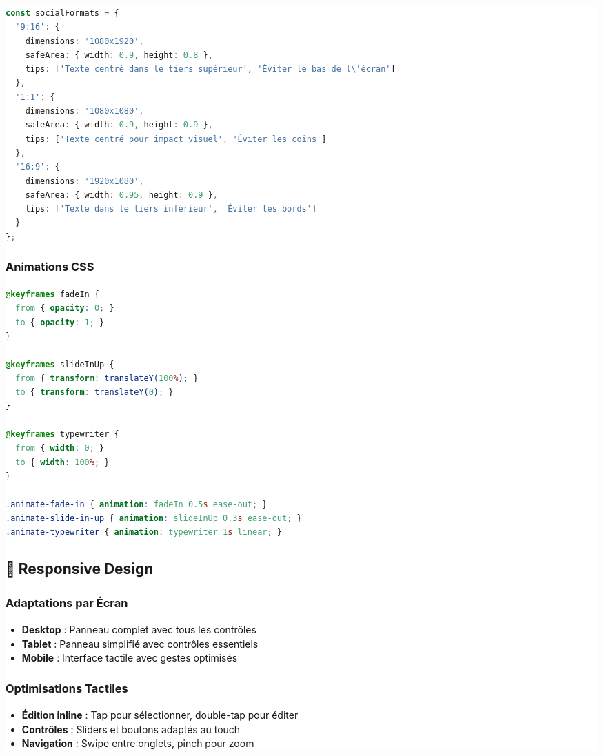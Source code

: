 ```typescript
const socialFormats = {
  '9:16': {
    dimensions: '1080x1920',
    safeArea: { width: 0.9, height: 0.8 },
    tips: ['Texte centré dans le tiers supérieur', 'Éviter le bas de l\'écran']
  },
  '1:1': {
    dimensions: '1080x1080',
    safeArea: { width: 0.9, height: 0.9 },
    tips: ['Texte centré pour impact visuel', 'Éviter les coins']
  },
  '16:9': {
    dimensions: '1920x1080',
    safeArea: { width: 0.95, height: 0.9 },
    tips: ['Texte dans le tiers inférieur', 'Éviter les bords']
  }
};
```

### Animations CSS

```css
@keyframes fadeIn {
  from { opacity: 0; }
  to { opacity: 1; }
}

@keyframes slideInUp {
  from { transform: translateY(100%); }
  to { transform: translateY(0); }
}

@keyframes typewriter {
  from { width: 0; }
  to { width: 100%; }
}

.animate-fade-in { animation: fadeIn 0.5s ease-out; }
.animate-slide-in-up { animation: slideInUp 0.3s ease-out; }
.animate-typewriter { animation: typewriter 1s linear; }
```

## 📱 Responsive Design

### Adaptations par Écran
- **Desktop** : Panneau complet avec tous les contrôles
- **Tablet** : Panneau simplifié avec contrôles essentiels
- **Mobile** : Interface tactile avec gestes optimisés

### Optimisations Tactiles
- **Édition inline** : Tap pour sélectionner, double-tap pour éditer
- **Contrôles** : Sliders et boutons adaptés au touch
- **Navigation** : Swipe entre onglets, pinch pour zoom
